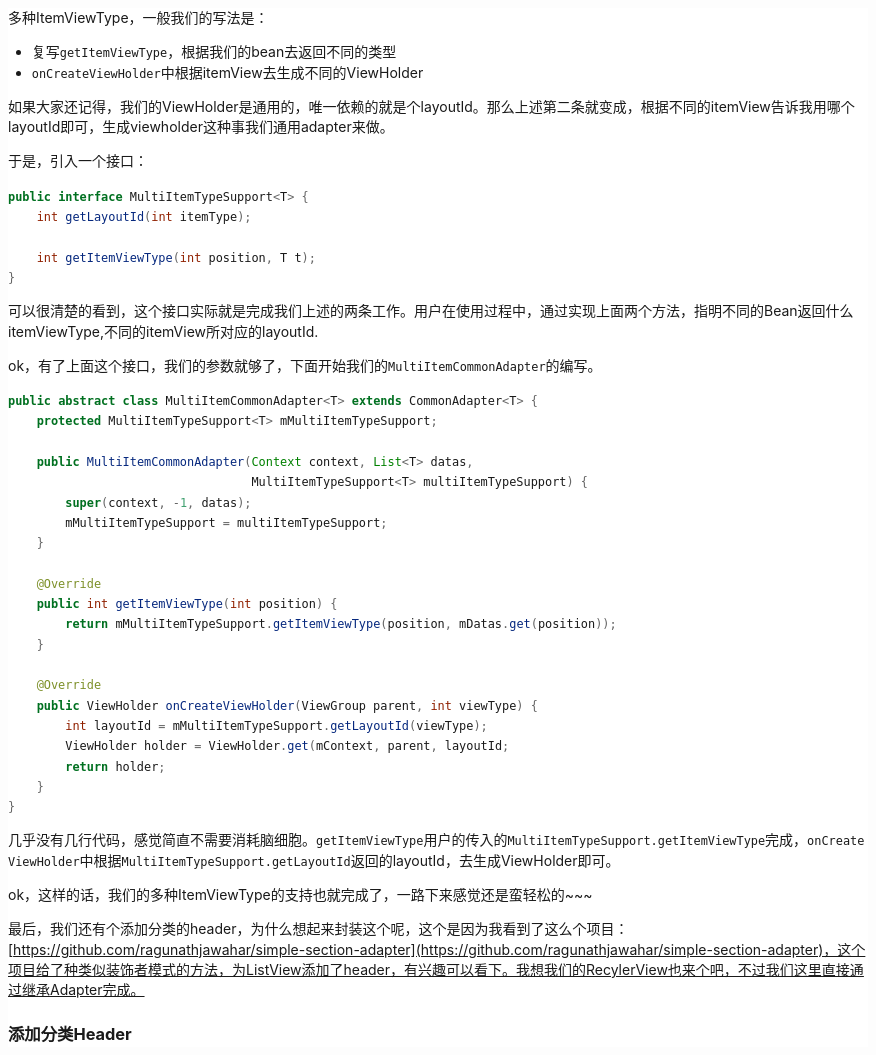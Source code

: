 多种ItemViewType，一般我们的写法是：

*   复写`getItemViewType`，根据我们的bean去返回不同的类型
*   `onCreateViewHolder`中根据itemView去生成不同的ViewHolder

如果大家还记得，我们的ViewHolder是通用的，唯一依赖的就是个layoutId。那么上述第二条就变成，根据不同的itemView告诉我用哪个layoutId即可，生成viewholder这种事我们通用adapter来做。

于是，引入一个接口：

```java
public interface MultiItemTypeSupport<T> {
    int getLayoutId(int itemType);

    int getItemViewType(int position, T t);
}
```

可以很清楚的看到，这个接口实际就是完成我们上述的两条工作。用户在使用过程中，通过实现上面两个方法，指明不同的Bean返回什么itemViewType,不同的itemView所对应的layoutId.

ok，有了上面这个接口，我们的参数就够了，下面开始我们的`MultiItemCommonAdapter`的编写。

```java
public abstract class MultiItemCommonAdapter<T> extends CommonAdapter<T> {
    protected MultiItemTypeSupport<T> mMultiItemTypeSupport;

    public MultiItemCommonAdapter(Context context, List<T> datas,
                                  MultiItemTypeSupport<T> multiItemTypeSupport) {
        super(context, -1, datas);
        mMultiItemTypeSupport = multiItemTypeSupport;
    }

    @Override
    public int getItemViewType(int position) {
        return mMultiItemTypeSupport.getItemViewType(position, mDatas.get(position));
    }

    @Override
    public ViewHolder onCreateViewHolder(ViewGroup parent, int viewType) {
        int layoutId = mMultiItemTypeSupport.getLayoutId(viewType);
        ViewHolder holder = ViewHolder.get(mContext, parent, layoutId;
        return holder;
    }
}
```

几乎没有几行代码，感觉简直不需要消耗脑细胞。`getItemViewType`用户的传入的`MultiItemTypeSupport.getItemViewType`完成，`onCreateViewHolder`中根据`MultiItemTypeSupport.getLayoutId`返回的layoutId，去生成ViewHolder即可。

ok，这样的话，我们的多种ItemViewType的支持也就完成了，一路下来感觉还是蛮轻松的~~~

最后，我们还有个添加分类的header，为什么想起来封装这个呢，这个是因为我看到了这么个项目：[https://github.com/ragunathjawahar/simple-section-adapter](https://github.com/ragunathjawahar/simple-section-adapter)，这个项目给了种类似装饰者模式的方法，为ListView添加了header，有兴趣可以看下。我想我们的RecylerView也来个吧，不过我们这里直接通过继承Adapter完成。

### 添加分类Header
